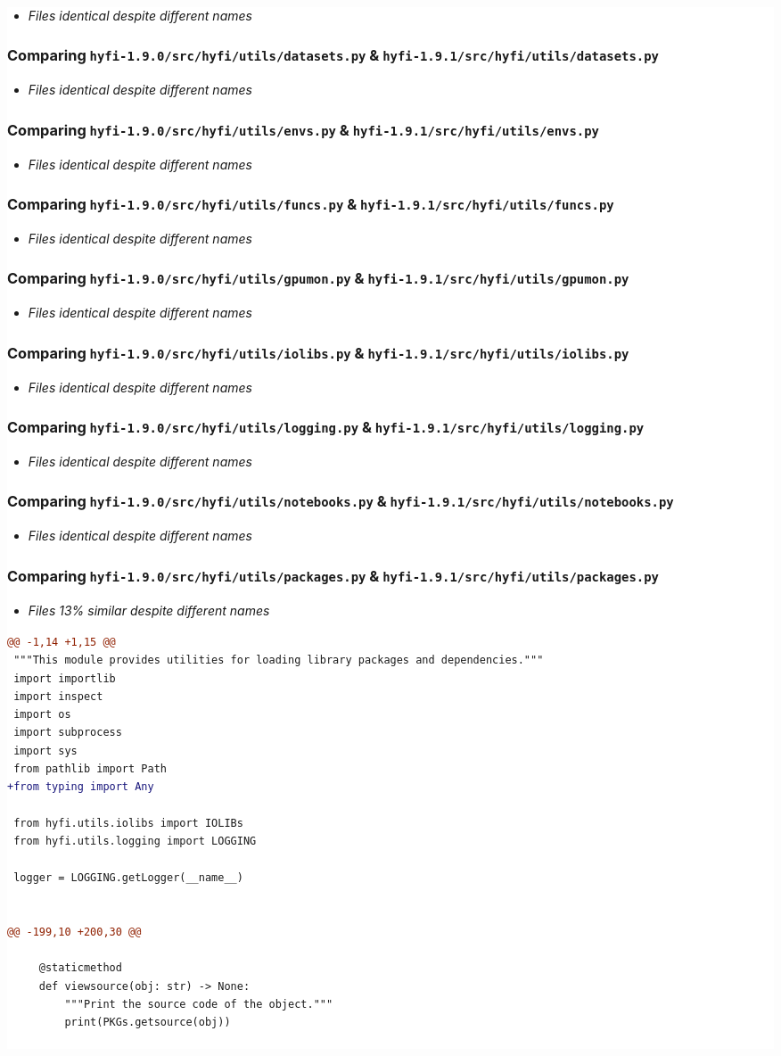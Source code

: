  * *Files identical despite different names*

### Comparing `hyfi-1.9.0/src/hyfi/utils/datasets.py` & `hyfi-1.9.1/src/hyfi/utils/datasets.py`

 * *Files identical despite different names*

### Comparing `hyfi-1.9.0/src/hyfi/utils/envs.py` & `hyfi-1.9.1/src/hyfi/utils/envs.py`

 * *Files identical despite different names*

### Comparing `hyfi-1.9.0/src/hyfi/utils/funcs.py` & `hyfi-1.9.1/src/hyfi/utils/funcs.py`

 * *Files identical despite different names*

### Comparing `hyfi-1.9.0/src/hyfi/utils/gpumon.py` & `hyfi-1.9.1/src/hyfi/utils/gpumon.py`

 * *Files identical despite different names*

### Comparing `hyfi-1.9.0/src/hyfi/utils/iolibs.py` & `hyfi-1.9.1/src/hyfi/utils/iolibs.py`

 * *Files identical despite different names*

### Comparing `hyfi-1.9.0/src/hyfi/utils/logging.py` & `hyfi-1.9.1/src/hyfi/utils/logging.py`

 * *Files identical despite different names*

### Comparing `hyfi-1.9.0/src/hyfi/utils/notebooks.py` & `hyfi-1.9.1/src/hyfi/utils/notebooks.py`

 * *Files identical despite different names*

### Comparing `hyfi-1.9.0/src/hyfi/utils/packages.py` & `hyfi-1.9.1/src/hyfi/utils/packages.py`

 * *Files 13% similar despite different names*

```diff
@@ -1,14 +1,15 @@
 """This module provides utilities for loading library packages and dependencies."""
 import importlib
 import inspect
 import os
 import subprocess
 import sys
 from pathlib import Path
+from typing import Any
 
 from hyfi.utils.iolibs import IOLIBs
 from hyfi.utils.logging import LOGGING
 
 logger = LOGGING.getLogger(__name__)
 
 
@@ -199,10 +200,30 @@
 
     @staticmethod
     def viewsource(obj: str) -> None:
         """Print the source code of the object."""
         print(PKGs.getsource(obj))
 
```